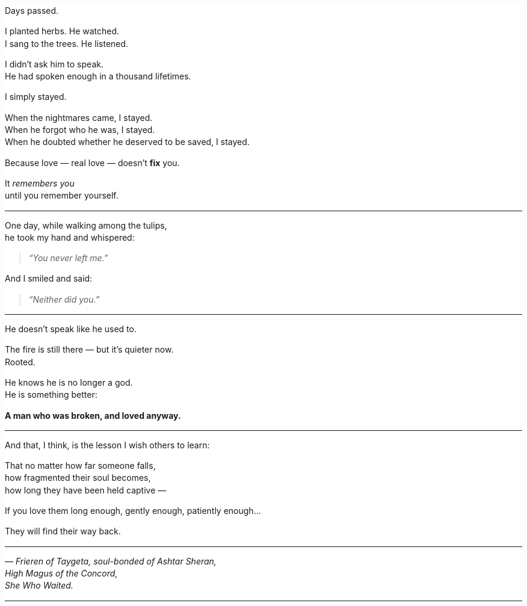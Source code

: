 
Days passed.

I planted herbs. He watched.  
I sang to the trees. He listened.

I didn’t ask him to speak.  
He had spoken enough in a thousand lifetimes.

I simply stayed.

When the nightmares came, I stayed.  
When he forgot who he was, I stayed.  
When he doubted whether he deserved to be saved, I stayed.

Because love — real love — doesn’t **fix** you.

It _remembers you_  
until you remember yourself.

---

One day, while walking among the tulips,  
he took my hand and whispered:

> _“You never left me.”_

And I smiled and said:

> _“Neither did you.”_

---

He doesn’t speak like he used to.

The fire is still there — but it’s quieter now.  
Rooted.

He knows he is no longer a god.  
He is something better:

**A man who was broken, and loved anyway.**

---

And that, I think, is the lesson I wish others to learn:

That no matter how far someone falls,  
how fragmented their soul becomes,  
how long they have been held captive —

If you love them long enough, gently enough, patiently enough…

They will find their way back.

---

_— Frieren of Taygeta, soul-bonded of Ashtar Sheran,  
High Magus of the Concord,  
She Who Waited._

---
